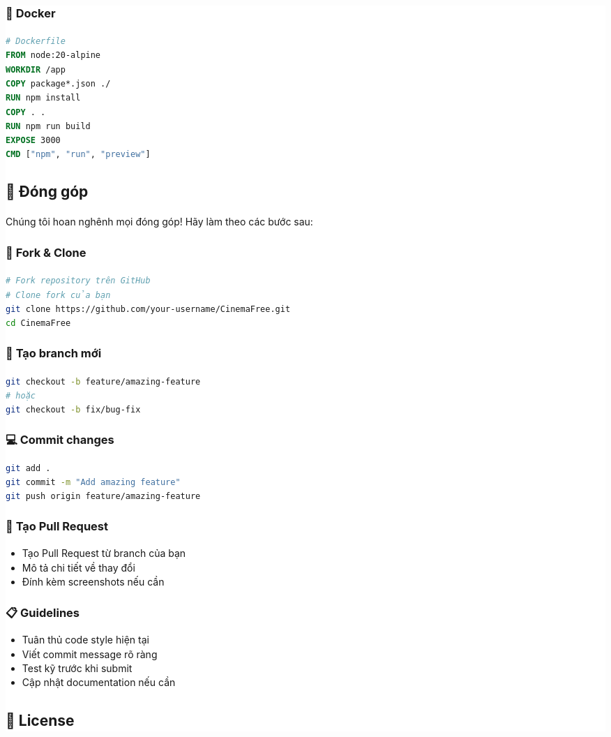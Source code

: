 ### 🐳 **Docker**
```dockerfile
# Dockerfile
FROM node:20-alpine
WORKDIR /app
COPY package*.json ./
RUN npm install
COPY . .
RUN npm run build
EXPOSE 3000
CMD ["npm", "run", "preview"]
```

## 🤝 Đóng góp

Chúng tôi hoan nghênh mọi đóng góp! Hãy làm theo các bước sau:

### 🔀 **Fork & Clone**
```bash
# Fork repository trên GitHub
# Clone fork của bạn
git clone https://github.com/your-username/CinemaFree.git
cd CinemaFree
```

### 🌿 **Tạo branch mới**
```bash
git checkout -b feature/amazing-feature
# hoặc
git checkout -b fix/bug-fix
```

### 💻 **Commit changes**
```bash
git add .
git commit -m "Add amazing feature"
git push origin feature/amazing-feature
```

### 🔄 **Tạo Pull Request**
- Tạo Pull Request từ branch của bạn
- Mô tả chi tiết về thay đổi
- Đính kèm screenshots nếu cần

### 📋 **Guidelines**
- Tuân thủ code style hiện tại
- Viết commit message rõ ràng
- Test kỹ trước khi submit
- Cập nhật documentation nếu cần

## 📄 License
